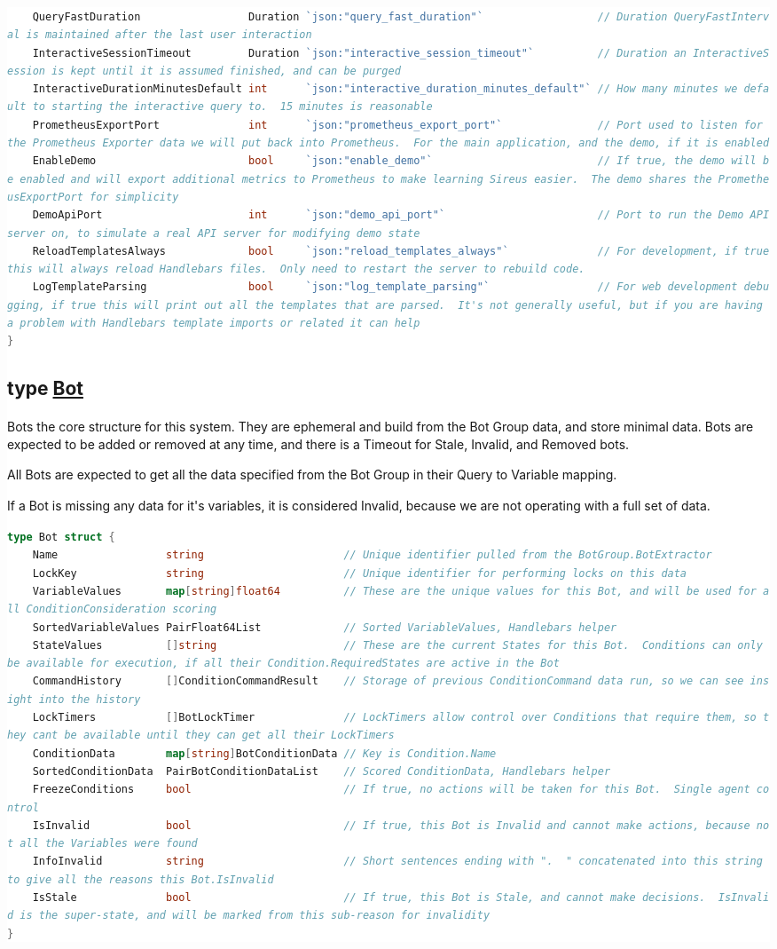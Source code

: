 ```go
    QueryFastDuration                 Duration `json:"query_fast_duration"`                  // Duration QueryFastInterval is maintained after the last user interaction
    InteractiveSessionTimeout         Duration `json:"interactive_session_timeout"`          // Duration an InteractiveSession is kept until it is assumed finished, and can be purged
    InteractiveDurationMinutesDefault int      `json:"interactive_duration_minutes_default"` // How many minutes we default to starting the interactive query to.  15 minutes is reasonable
    PrometheusExportPort              int      `json:"prometheus_export_port"`               // Port used to listen for the Prometheus Exporter data we will put back into Prometheus.  For the main application, and the demo, if it is enabled
    EnableDemo                        bool     `json:"enable_demo"`                          // If true, the demo will be enabled and will export additional metrics to Prometheus to make learning Sireus easier.  The demo shares the PrometheusExportPort for simplicity
    DemoApiPort                       int      `json:"demo_api_port"`                        // Port to run the Demo API server on, to simulate a real API server for modifying demo state
    ReloadTemplatesAlways             bool     `json:"reload_templates_always"`              // For development, if true this will always reload Handlebars files.  Only need to restart the server to rebuild code.
    LogTemplateParsing                bool     `json:"log_template_parsing"`                 // For web development debugging, if true this will print out all the templates that are parsed.  It's not generally useful, but if you are having a problem with Handlebars template imports or related it can help
}
```

## type [Bot](<https://github.com/ghowland/sireus/blob/main/code/data/bot_data.go#L17-L31>)

Bots the core structure for this system.  They are ephemeral and build from the Bot Group data, and store minimal data.  Bots are expected to be added or removed at any time, and there is a Timeout for Stale, Invalid, and Removed bots.

All Bots are expected to get all the data specified from the Bot Group in their Query to Variable mapping.

If a Bot is missing any data for it's variables, it is considered Invalid, because we are not operating with a full set of data.

```go
type Bot struct {
    Name                 string                      // Unique identifier pulled from the BotGroup.BotExtractor
    LockKey              string                      // Unique identifier for performing locks on this data
    VariableValues       map[string]float64          // These are the unique values for this Bot, and will be used for all ConditionConsideration scoring
    SortedVariableValues PairFloat64List             // Sorted VariableValues, Handlebars helper
    StateValues          []string                    // These are the current States for this Bot.  Conditions can only be available for execution, if all their Condition.RequiredStates are active in the Bot
    CommandHistory       []ConditionCommandResult    // Storage of previous ConditionCommand data run, so we can see insight into the history
    LockTimers           []BotLockTimer              // LockTimers allow control over Conditions that require them, so they cant be available until they can get all their LockTimers
    ConditionData        map[string]BotConditionData // Key is Condition.Name
    SortedConditionData  PairBotConditionDataList    // Scored ConditionData, Handlebars helper
    FreezeConditions     bool                        // If true, no actions will be taken for this Bot.  Single agent control
    IsInvalid            bool                        // If true, this Bot is Invalid and cannot make actions, because not all the Variables were found
    InfoInvalid          string                      // Short sentences ending with ".  " concatenated into this string to give all the reasons this Bot.IsInvalid
    IsStale              bool                        // If true, this Bot is Stale, and cannot make decisions.  IsInvalid is the super-state, and will be marked from this sub-reason for invalidity
}
```
